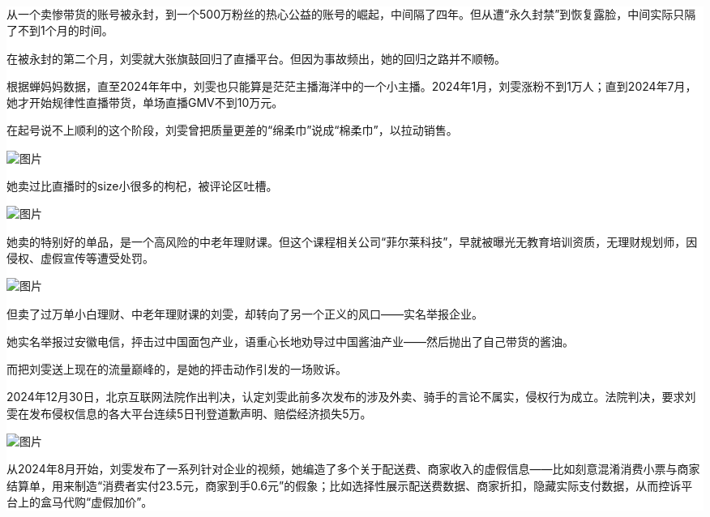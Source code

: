 从一个卖惨带货的账号被永封，到一个500万粉丝的热心公益的账号的崛起，中间隔了四年。但从遭“永久封禁”到恢复露脸，中间实际只隔了不到1个月的时间。

  


在被永封的第二个月，刘雯就大张旗鼓回归了直播平台。但因为事故频出，她的回归之路并不顺畅。

  


根据蝉妈妈数据，直至2024年年中，刘雯也只能算是茫茫主播海洋中的一个小主播。2024年1月，刘雯涨粉不到1万人；直到2024年7月，她才开始规律性直播带货，单场直播GMV不到10万元。

  


在起号说不上顺利的这个阶段，刘雯曾把质量更差的“绵柔巾”说成“棉柔巾”，以拉动销售。

  


![图片](https://inews.gtimg.com/om_bt/O-9wu8FwpXcOZN-4TiV6-Grv0FwqCGYF5zFXZ04kS4Aq4AA/641)

  


她卖过比直播时的size小很多的枸杞，被评论区吐槽。

  


![图片](https://inews.gtimg.com/om_bt/ODrRWbzlE0HTCNCbsRTwRoEKXNu3W6rbcfr8jeUrWLL18AA/641)

  


她卖的特别好的单品，是一个高风险的中老年理财课。但这个课程相关公司“菲尔莱科技”，早就被曝光无教育培训资质，无理财规划师，因侵权、虚假宣传等遭受处罚。

  


![图片](https://inews.gtimg.com/om_bt/O8G8Iu68qNI1W89i4OQr5EZNI4J_SQOdUz4Rxh0Q7SvqYAA/641)

  


但卖了过万单小白理财、中老年理财课的刘雯，却转向了另一个正义的风口——实名举报企业。

  


她实名举报过安徽电信，抨击过中国面包产业，语重心长地劝导过中国酱油产业——然后抛出了自己带货的酱油。

  


而把刘雯送上现在的流量巅峰的，是她的抨击动作引发的一场败诉。

  


2024年12月30日，北京互联网法院作出判决，认定刘雯此前多次发布的涉及外卖、骑手的言论不属实，侵权行为成立。法院判决，要求刘雯在发布侵权信息的各大平台连续5日刊登道歉声明、赔偿经济损失5万。

  


![图片](https://inews.gtimg.com/om_bt/OXVvQRESnW4aUCGJmLTVmdXl1nLPxSLdvT9NjiRSP8akcAA/641)

  


从2024年8月开始，刘雯发布了一系列针对企业的视频，她编造了多个关于配送费、商家收入的虚假信息——比如刻意混淆消费小票与商家结算单，用来制造“消费者实付23.5元，商家到手0.6元”的假象；比如选择性展示配送费数据、商家折扣，隐藏实际支付数据，从而控诉平台上的盒马代购“虚假加价”。

  

